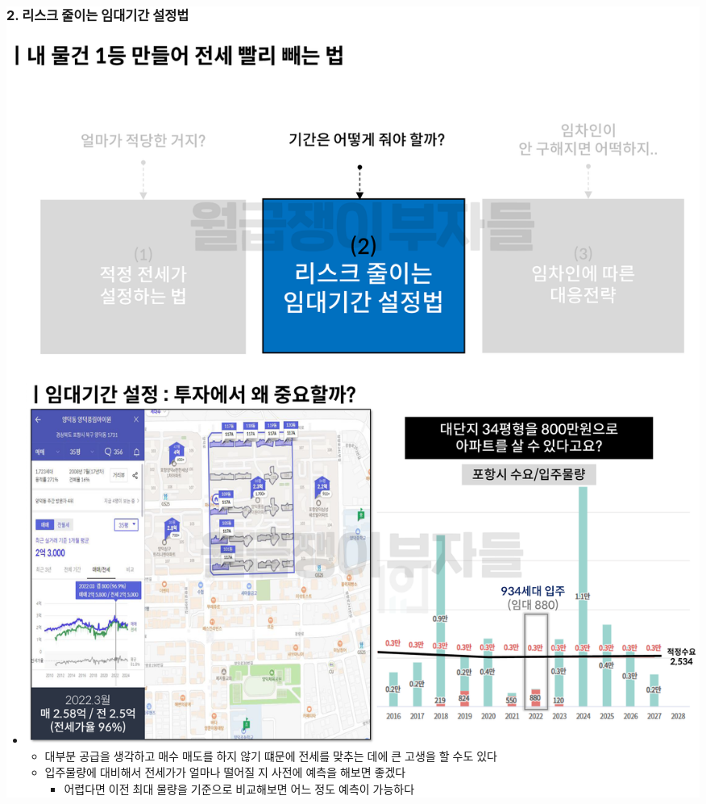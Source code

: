 ### 2. 리스크 줄이는 임대기간 설정법

![image-20240617154302388](/private/images/2024-06-03-yeoljung-day11/image-20240617154302388.png)

* ![image-20240617154329501](/private/images/2024-06-03-yeoljung-day11/image-20240617154329501.png)
  * 대부분 공급을 생각하고 매수 매도를 하지 않기 떄문에 전세를 맞추는 데에 큰 고생을 할 수도 있다
  * 입주물량에 대비해서 전세가가 얼마나 떨어질 지 사전에 예측을 해보면 좋겠다
    * 어렵다면 이전 최대 물량을 기준으로 비교해보면 어느 정도 예측이 가능하다